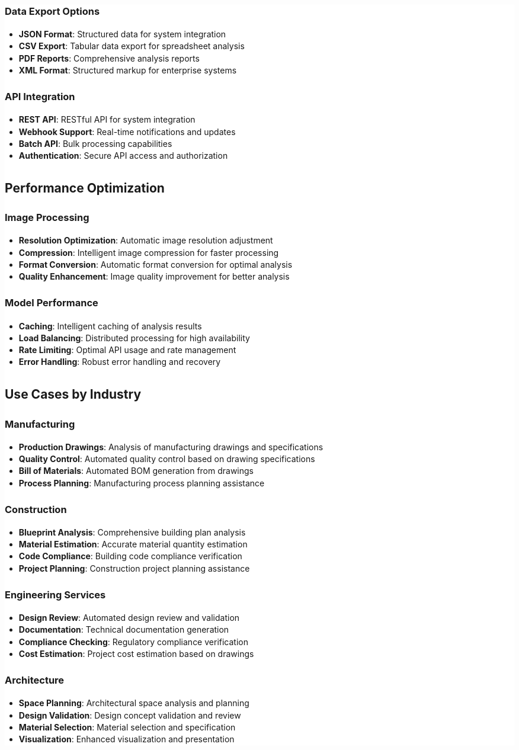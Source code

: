 ### Data Export Options
- **JSON Format**: Structured data for system integration
- **CSV Export**: Tabular data export for spreadsheet analysis
- **PDF Reports**: Comprehensive analysis reports
- **XML Format**: Structured markup for enterprise systems

### API Integration
- **REST API**: RESTful API for system integration
- **Webhook Support**: Real-time notifications and updates
- **Batch API**: Bulk processing capabilities
- **Authentication**: Secure API access and authorization

## Performance Optimization

### Image Processing
- **Resolution Optimization**: Automatic image resolution adjustment
- **Compression**: Intelligent image compression for faster processing
- **Format Conversion**: Automatic format conversion for optimal analysis
- **Quality Enhancement**: Image quality improvement for better analysis

### Model Performance
- **Caching**: Intelligent caching of analysis results
- **Load Balancing**: Distributed processing for high availability
- **Rate Limiting**: Optimal API usage and rate management
- **Error Handling**: Robust error handling and recovery

## Use Cases by Industry

### Manufacturing
- **Production Drawings**: Analysis of manufacturing drawings and specifications
- **Quality Control**: Automated quality control based on drawing specifications
- **Bill of Materials**: Automated BOM generation from drawings
- **Process Planning**: Manufacturing process planning assistance

### Construction
- **Blueprint Analysis**: Comprehensive building plan analysis
- **Material Estimation**: Accurate material quantity estimation
- **Code Compliance**: Building code compliance verification
- **Project Planning**: Construction project planning assistance

### Engineering Services
- **Design Review**: Automated design review and validation
- **Documentation**: Technical documentation generation
- **Compliance Checking**: Regulatory compliance verification
- **Cost Estimation**: Project cost estimation based on drawings

### Architecture
- **Space Planning**: Architectural space analysis and planning
- **Design Validation**: Design concept validation and review
- **Material Selection**: Material selection and specification
- **Visualization**: Enhanced visualization and presentation
